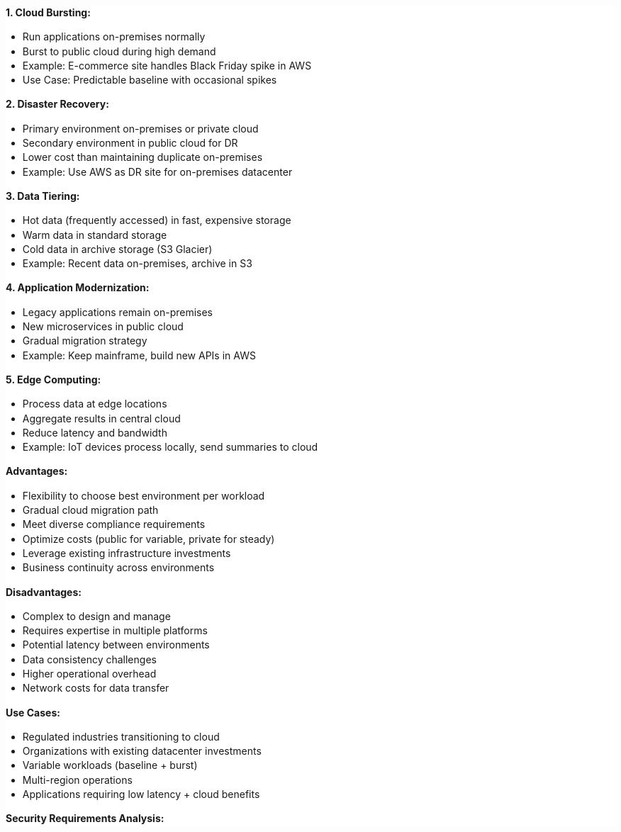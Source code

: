 **1. Cloud Bursting:**
- Run applications on-premises normally
- Burst to public cloud during high demand
- Example: E-commerce site handles Black Friday spike in AWS
- Use Case: Predictable baseline with occasional spikes

**2. Disaster Recovery:**
- Primary environment on-premises or private cloud
- Secondary environment in public cloud for DR
- Lower cost than maintaining duplicate on-premises
- Example: Use AWS as DR site for on-premises datacenter

**3. Data Tiering:**
- Hot data (frequently accessed) in fast, expensive storage
- Warm data in standard storage
- Cold data in archive storage (S3 Glacier)
- Example: Recent data on-premises, archive in S3

**4. Application Modernization:**
- Legacy applications remain on-premises
- New microservices in public cloud
- Gradual migration strategy
- Example: Keep mainframe, build new APIs in AWS

**5. Edge Computing:**
- Process data at edge locations
- Aggregate results in central cloud
- Reduce latency and bandwidth
- Example: IoT devices process locally, send summaries to cloud

**Advantages:**
- Flexibility to choose best environment per workload
- Gradual cloud migration path
- Meet diverse compliance requirements
- Optimize costs (public for variable, private for steady)
- Leverage existing infrastructure investments
- Business continuity across environments

**Disadvantages:**
- Complex to design and manage
- Requires expertise in multiple platforms
- Potential latency between environments
- Data consistency challenges
- Higher operational overhead
- Network costs for data transfer

**Use Cases:**
- Regulated industries transitioning to cloud
- Organizations with existing datacenter investments
- Variable workloads (baseline + burst)
- Multi-region operations
- Applications requiring low latency + cloud benefits

**Security Requirements Analysis:**
